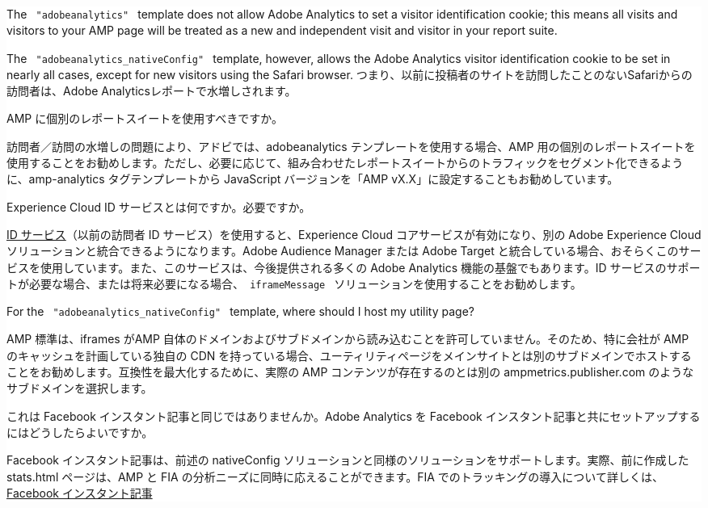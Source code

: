    <td colname="col2"> <p>The <code> "adobeanalytics" </code> template does not allow Adobe Analytics to set a visitor identification cookie; this means all visits and visitors to your AMP page will be treated as a new and independent visit and visitor in your report suite. </p> <p>The <code> "adobeanalytics_nativeConfig" </code> template, however, allows the Adobe Analytics visitor identification cookie to be set in nearly all cases, except for new visitors using the Safari browser. つまり、以前に投稿者のサイトを訪問したことのないSafariからの訪問者は、Adobe Analyticsレポートで水増しされます。 </p> </td> 
  </tr> 
  <tr> 
   <td colname="col1"> <p>AMP に個別のレポートスイートを使用すべきですか。 </p> </td> 
   <td colname="col2"> <p>訪問者／訪問の水増しの問題により、アドビでは、adobeanalytics テンプレートを使用する場合、AMP 用の個別のレポートスイートを使用することをお勧めします。ただし、必要に応じて、組み合わせたレポートスイートからのトラフィックをセグメント化できるように、amp-analytics タグテンプレートから JavaScript バージョンを「AMP vX.X」に設定することもお勧めしています。 </p> </td> 
  </tr> 
  <tr> 
   <td colname="col1"> <p><span class="keyword">Experience Cloud</span> ID サービスとは何ですか。必要ですか。 </p> </td> 
   <td colname="col2"> <p><a href="https://marketing.adobe.com/resources/help/en_US/mcvid/" format="https" scope="external">ID サービス</a>（以前の<span class="term">訪問者 ID サービス</span>）を使用すると、<span class="keyword">Experience Cloud </span> コアサービスが有効になり、別の Adobe <span class="keyword"> Experience Cloud </span> ソリューションと統合できるようになります。<span class="keyword">Adobe Audience Manager</span> または <span class="keyword">Adobe Target</span> と統合している場合、おそらくこのサービスを使用しています。また、このサービスは、今後提供される多くの <span class="keyword">Adobe Analytics</span> 機能の基盤でもあります。ID サービスのサポートが必要な場合、または将来必要になる場合、<code> iframeMessage </code> ソリューションを使用することをお勧めします。 </p> </td> 
  </tr> 
  <tr> 
   <td colname="col1"> <p>For the <code> "adobeanalytics_nativeConfig" </code> template, where should I host my utility page? </p> </td> 
   <td colname="col2"> <p>AMP 標準は、iframes がAMP 自体のドメインおよびサブドメインから読み込むことを許可していません。そのため、特に会社が AMP のキャッシュを計画している独自の CDN を持っている場合、ユーティリティページをメインサイトとは別のサブドメインでホストすることをお勧めします。互換性を最大化するために、実際の AMP コンテンツが存在するのとは別の <span class="filepath">ampmetrics.publisher.com</span> のようなサブドメインを選択します。 </p> </td> 
  </tr> 
  <tr> 
   <td colname="col1"> <p>これは <span class="keyword">Facebook インスタント記事</span>と同じではありませんか。<span class="keyword">Adobe Analytics</span> を Facebook インスタント記事と共にセットアップするにはどうしたらよいですか。 </p> </td> 
   <td colname="col2"> <p> Facebook インスタント記事は、前述の nativeConfig ソリューションと同様のソリューションをサポートします。実際、前に作成した stats.html ページは、AMP と FIA の分析ニーズに同時に応えることができます。FIA でのトラッキングの導入について詳しくは、<a href="../../implement/js-implementation/analytics-facebook-instant-articles.md#concept_AC9AD1431CD14F919E329A161A80AA08" format="dita" scope="local"> Facebook インスタント記事 </a> </p> </td> 
  </tr> 
 </tbody> 
</table>

